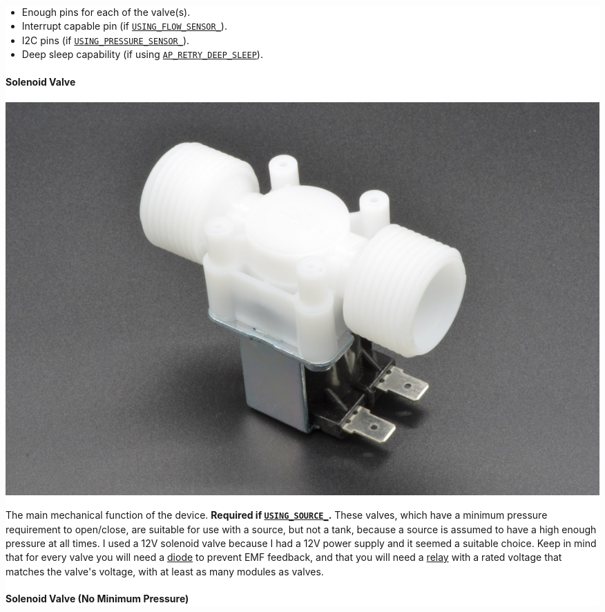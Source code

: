 - Enough pins for each of the valve(s).
- Interrupt capable pin (if [`USING_FLOW_SENSOR_`](#auto-config)).
- I2C pins (if [`USING_PRESSURE_SENSOR_`](#auto-config)).
- Deep sleep capability (if using [`AP_RETRY_DEEP_SLEEP`](#wifi-manager)).

#### Solenoid Valve

![A 12V solenoid valve](images/equipment/valve.jpg)

The main mechanical function of the device. **Required if [`USING_SOURCE_`](#auto-config).** These valves, which have a minimum pressure requirement to open/close, are suitable for use with a source, but not a tank, because a source is assumed to have a high enough pressure at all times. I used a 12V solenoid valve because I had a 12V power supply and it seemed a suitable choice. Keep in mind that for every valve you will need a [diode](#diode) to prevent EMF feedback, and that you will need a [relay](#relay) with a rated voltage that matches the valve's voltage, with at least as many modules as valves. 

#### Solenoid Valve (No Minimum Pressure)
